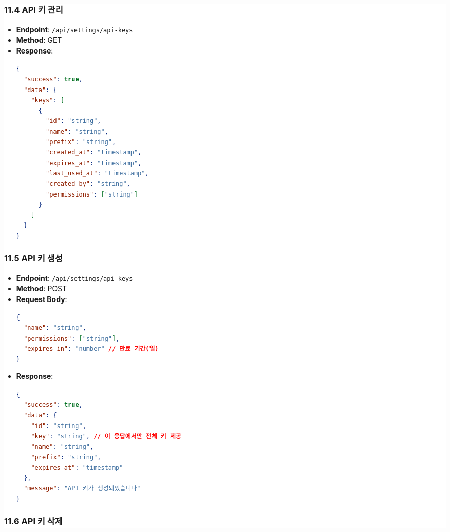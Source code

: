 ### 11.4 API 키 관리

- **Endpoint**: `/api/settings/api-keys`
- **Method**: GET
- **Response**:
  ```json
  {
    "success": true,
    "data": {
      "keys": [
        {
          "id": "string",
          "name": "string",
          "prefix": "string",
          "created_at": "timestamp",
          "expires_at": "timestamp",
          "last_used_at": "timestamp",
          "created_by": "string",
          "permissions": ["string"]
        }
      ]
    }
  }
  ```

### 11.5 API 키 생성

- **Endpoint**: `/api/settings/api-keys`
- **Method**: POST
- **Request Body**:
  ```json
  {
    "name": "string",
    "permissions": ["string"],
    "expires_in": "number" // 만료 기간(일)
  }
  ```
- **Response**:
  ```json
  {
    "success": true,
    "data": {
      "id": "string",
      "key": "string", // 이 응답에서만 전체 키 제공
      "name": "string",
      "prefix": "string",
      "expires_at": "timestamp"
    },
    "message": "API 키가 생성되었습니다"
  }
  ```

### 11.6 API 키 삭제
